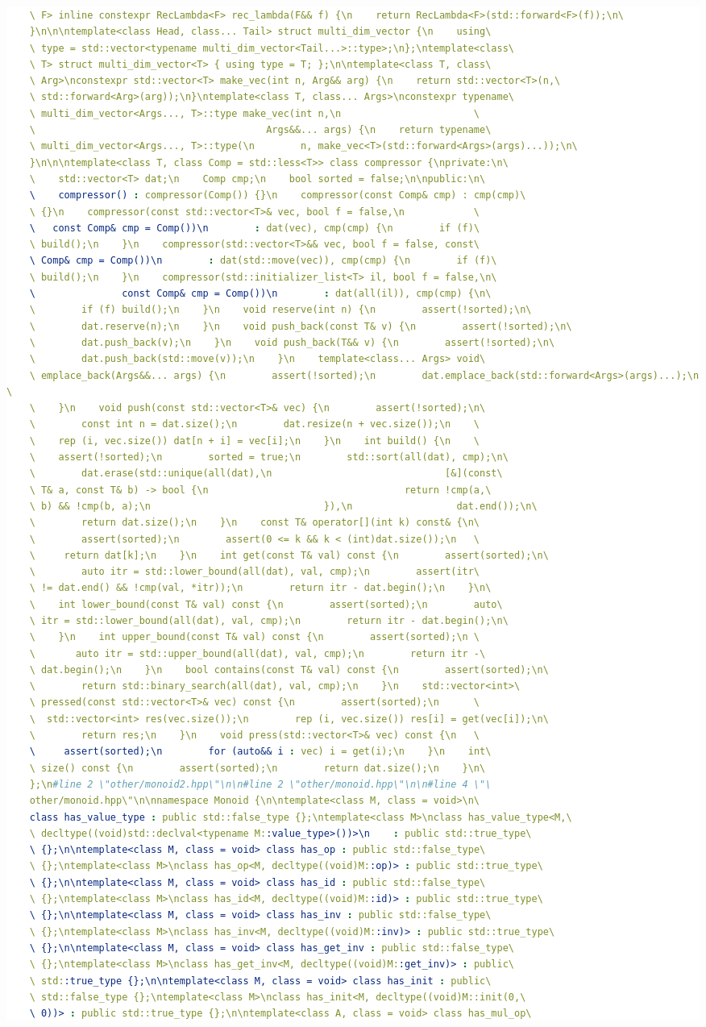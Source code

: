 ```yaml
    \ F> inline constexpr RecLambda<F> rec_lambda(F&& f) {\n    return RecLambda<F>(std::forward<F>(f));\n\
    }\n\n\ntemplate<class Head, class... Tail> struct multi_dim_vector {\n    using\
    \ type = std::vector<typename multi_dim_vector<Tail...>::type>;\n};\ntemplate<class\
    \ T> struct multi_dim_vector<T> { using type = T; };\n\ntemplate<class T, class\
    \ Arg>\nconstexpr std::vector<T> make_vec(int n, Arg&& arg) {\n    return std::vector<T>(n,\
    \ std::forward<Arg>(arg));\n}\ntemplate<class T, class... Args>\nconstexpr typename\
    \ multi_dim_vector<Args..., T>::type make_vec(int n,\n                       \
    \                                        Args&&... args) {\n    return typename\
    \ multi_dim_vector<Args..., T>::type(\n        n, make_vec<T>(std::forward<Args>(args)...));\n\
    }\n\n\ntemplate<class T, class Comp = std::less<T>> class compressor {\nprivate:\n\
    \    std::vector<T> dat;\n    Comp cmp;\n    bool sorted = false;\n\npublic:\n\
    \    compressor() : compressor(Comp()) {}\n    compressor(const Comp& cmp) : cmp(cmp)\
    \ {}\n    compressor(const std::vector<T>& vec, bool f = false,\n            \
    \   const Comp& cmp = Comp())\n        : dat(vec), cmp(cmp) {\n        if (f)\
    \ build();\n    }\n    compressor(std::vector<T>&& vec, bool f = false, const\
    \ Comp& cmp = Comp())\n        : dat(std::move(vec)), cmp(cmp) {\n        if (f)\
    \ build();\n    }\n    compressor(std::initializer_list<T> il, bool f = false,\n\
    \               const Comp& cmp = Comp())\n        : dat(all(il)), cmp(cmp) {\n\
    \        if (f) build();\n    }\n    void reserve(int n) {\n        assert(!sorted);\n\
    \        dat.reserve(n);\n    }\n    void push_back(const T& v) {\n        assert(!sorted);\n\
    \        dat.push_back(v);\n    }\n    void push_back(T&& v) {\n        assert(!sorted);\n\
    \        dat.push_back(std::move(v));\n    }\n    template<class... Args> void\
    \ emplace_back(Args&&... args) {\n        assert(!sorted);\n        dat.emplace_back(std::forward<Args>(args)...);\n\
    \    }\n    void push(const std::vector<T>& vec) {\n        assert(!sorted);\n\
    \        const int n = dat.size();\n        dat.resize(n + vec.size());\n    \
    \    rep (i, vec.size()) dat[n + i] = vec[i];\n    }\n    int build() {\n    \
    \    assert(!sorted);\n        sorted = true;\n        std::sort(all(dat), cmp);\n\
    \        dat.erase(std::unique(all(dat),\n                              [&](const\
    \ T& a, const T& b) -> bool {\n                                  return !cmp(a,\
    \ b) && !cmp(b, a);\n                              }),\n                  dat.end());\n\
    \        return dat.size();\n    }\n    const T& operator[](int k) const& {\n\
    \        assert(sorted);\n        assert(0 <= k && k < (int)dat.size());\n   \
    \     return dat[k];\n    }\n    int get(const T& val) const {\n        assert(sorted);\n\
    \        auto itr = std::lower_bound(all(dat), val, cmp);\n        assert(itr\
    \ != dat.end() && !cmp(val, *itr));\n        return itr - dat.begin();\n    }\n\
    \    int lower_bound(const T& val) const {\n        assert(sorted);\n        auto\
    \ itr = std::lower_bound(all(dat), val, cmp);\n        return itr - dat.begin();\n\
    \    }\n    int upper_bound(const T& val) const {\n        assert(sorted);\n \
    \       auto itr = std::upper_bound(all(dat), val, cmp);\n        return itr -\
    \ dat.begin();\n    }\n    bool contains(const T& val) const {\n        assert(sorted);\n\
    \        return std::binary_search(all(dat), val, cmp);\n    }\n    std::vector<int>\
    \ pressed(const std::vector<T>& vec) const {\n        assert(sorted);\n      \
    \  std::vector<int> res(vec.size());\n        rep (i, vec.size()) res[i] = get(vec[i]);\n\
    \        return res;\n    }\n    void press(std::vector<T>& vec) const {\n   \
    \     assert(sorted);\n        for (auto&& i : vec) i = get(i);\n    }\n    int\
    \ size() const {\n        assert(sorted);\n        return dat.size();\n    }\n\
    };\n#line 2 \"other/monoid2.hpp\"\n\n#line 2 \"other/monoid.hpp\"\n\n#line 4 \"\
    other/monoid.hpp\"\n\nnamespace Monoid {\n\ntemplate<class M, class = void>\n\
    class has_value_type : public std::false_type {};\ntemplate<class M>\nclass has_value_type<M,\
    \ decltype((void)std::declval<typename M::value_type>())>\n    : public std::true_type\
    \ {};\n\ntemplate<class M, class = void> class has_op : public std::false_type\
    \ {};\ntemplate<class M>\nclass has_op<M, decltype((void)M::op)> : public std::true_type\
    \ {};\n\ntemplate<class M, class = void> class has_id : public std::false_type\
    \ {};\ntemplate<class M>\nclass has_id<M, decltype((void)M::id)> : public std::true_type\
    \ {};\n\ntemplate<class M, class = void> class has_inv : public std::false_type\
    \ {};\ntemplate<class M>\nclass has_inv<M, decltype((void)M::inv)> : public std::true_type\
    \ {};\n\ntemplate<class M, class = void> class has_get_inv : public std::false_type\
    \ {};\ntemplate<class M>\nclass has_get_inv<M, decltype((void)M::get_inv)> : public\
    \ std::true_type {};\n\ntemplate<class M, class = void> class has_init : public\
    \ std::false_type {};\ntemplate<class M>\nclass has_init<M, decltype((void)M::init(0,\
    \ 0))> : public std::true_type {};\n\ntemplate<class A, class = void> class has_mul_op\
```